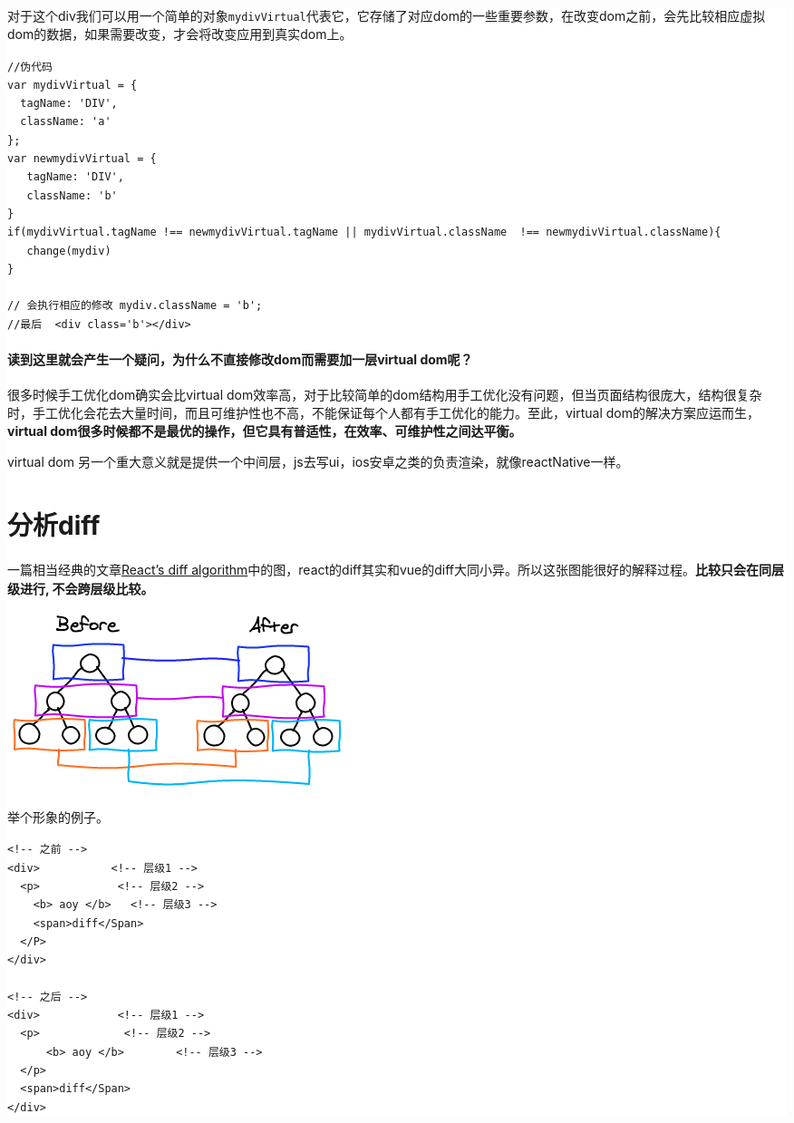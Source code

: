 对于这个div我们可以用一个简单的对象`mydivVirtual`代表它，它存储了对应dom的一些重要参数，在改变dom之前，会先比较相应虚拟dom的数据，如果需要改变，才会将改变应用到真实dom上。

```
//伪代码
var mydivVirtual = { 
  tagName: 'DIV',
  className: 'a'
};
var newmydivVirtual = {
   tagName: 'DIV',
   className: 'b'
}
if(mydivVirtual.tagName !== newmydivVirtual.tagName || mydivVirtual.className  !== newmydivVirtual.className){
   change(mydiv)
}

// 会执行相应的修改 mydiv.className = 'b';
//最后  <div class='b'></div>
```

#### 读到这里就会产生一个疑问，为什么不直接修改dom而需要加一层virtual dom呢？

很多时候手工优化dom确实会比virtual dom效率高，对于比较简单的dom结构用手工优化没有问题，但当页面结构很庞大，结构很复杂时，手工优化会花去大量时间，而且可维护性也不高，不能保证每个人都有手工优化的能力。至此，virtual dom的解决方案应运而生，**virtual dom很多时候都不是最优的操作，但它具有普适性，在效率、可维护性之间达平衡。**

virtual dom 另一个重大意义就是提供一个中间层，js去写ui，ios安卓之类的负责渲染，就像reactNative一样。

# 分析diff

一篇相当经典的文章[React’s diff algorithm](https://calendar.perfplanet.com/2013/diff/)中的图，react的diff其实和vue的diff大同小异。所以这张图能很好的解释过程。**比较只会在同层级进行, 不会跨层级比较。**

[![img](assets/diff算法/diff.png)](https://github.com/aooy/blog/blob/master/images/issues-2/diff.png?raw=true)

举个形象的例子。

```
<!-- 之前 -->
<div>           <!-- 层级1 -->
  <p>            <!-- 层级2 -->
    <b> aoy </b>   <!-- 层级3 -->   
    <span>diff</Span>
  </P> 
</div>

<!-- 之后 -->
<div>            <!-- 层级1 -->
  <p>             <!-- 层级2 -->
      <b> aoy </b>        <!-- 层级3 -->
  </p>
  <span>diff</Span>
</div>
```

